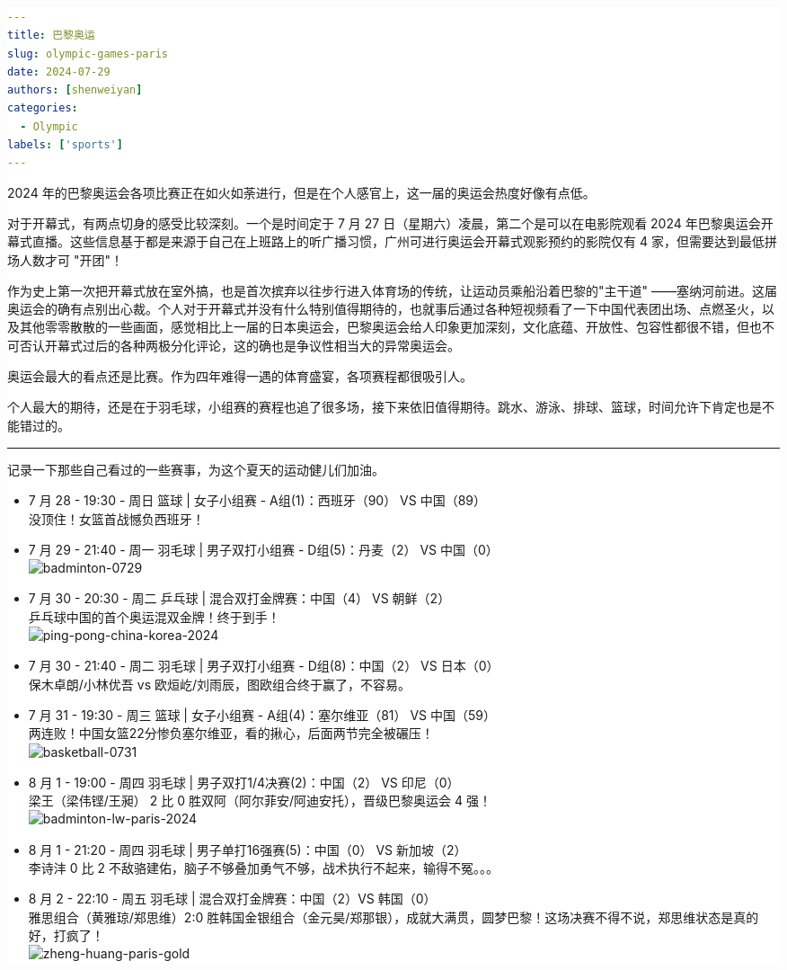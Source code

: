 ```yaml
---
title: 巴黎奥运
slug: olympic-games-paris
date: 2024-07-29
authors: [shenweiyan]
categories: 
  - Olympic
labels: ['sports']
---
```


2024 年的巴黎奥运会各项比赛正在如火如荼进行，但是在个人感官上，这一届的奥运会热度好像有点低。



对于开幕式，有两点切身的感受比较深刻。一个是时间定于 7 月 27 日（星期六）凌晨，第二个是可以在电影院观看 2024 年巴黎奥运会开幕式直播。这些信息基于都是来源于自己在上班路上的听广播习惯，广州可进行奥运会开幕式观影预约的影院仅有 4 家，但需要达到最低拼场人数才可 "开团"！

作为史上第一次把开幕式放在室外搞，也是首次摈弃以往步行进入体育场的传统，让运动员乘船沿着巴黎的"主干道" ——塞纳河前进。这届奥运会的确有点别出心裁。个人对于开幕式并没有什么特别值得期待的，也就事后通过各种短视频看了一下中国代表团出场、点燃圣火，以及其他零零散散的一些画面，感觉相比上一届的日本奥运会，巴黎奥运会给人印象更加深刻，文化底蕴、开放性、包容性都很不错，但也不可否认开幕式过后的各种两极分化评论，这的确也是争议性相当大的异常奥运会。

奥运会最大的看点还是比赛。作为四年难得一遇的体育盛宴，各项赛程都很吸引人。

个人最大的期待，还是在于羽毛球，小组赛的赛程也追了很多场，接下来依旧值得期待。跳水、游泳、排球、篮球，时间允许下肯定也是不能错过的。

------

记录一下那些自己看过的一些赛事，为这个夏天的运动健儿们加油。

- 7 月 28 - 19:30 - 周日  篮球 | 女子小组赛 - A组(1)：西班牙（90） VS 中国（89）     
  没顶住！女篮首战憾负西班牙！     

- 7 月 29 - 21:40 - 周一  羽毛球 | 男子双打小组赛 - D组(5)：丹麦（2） VS 中国（0）          
  <img src='https://kg.weiyan.cc/2024/08/badminton-0729.png' width=600 alt='badminton-0729'>

- 7 月 30 - 20:30 - 周二 乒乓球 | 混合双打金牌赛：中国（4） VS 朝鲜（2）     
  乒乓球中国的首个奥运混双金牌！终于到手！     
  <img src='https://kg.weiyan.cc/2024/08/ping-pong-china-korea-2024.jpg' width=600 alt='ping-pong-china-korea-2024'>

- 7 月 30 - 21:40 - 周二 羽毛球 | 男子双打小组赛 - D组(8)：中国（2） VS 日本（0）     
  保木卓朗/小林优吾 vs  欧烜屹/刘雨辰，图欧组合终于赢了，不容易。     

- 7 月 31 - 19:30 - 周三 篮球 | 女子小组赛 - A组(4)：塞尔维亚（81） VS 中国（59）     
  两连败！中国女篮22分惨负塞尔维亚，看的揪心，后面两节完全被碾压！     
  <img src='https://kg.weiyan.cc/2024/08/basketball-0731.png' width=600 alt='basketball-0731'>

- 8 月 1 - 19:00 - 周四 羽毛球 | 男子双打1/4决赛(2)：中国（2） VS 印尼（0）         
  梁王（梁伟铿/王昶） 2 比 0 胜双阿（阿尔菲安/阿迪安托），晋级巴黎奥运会 4 强！     
  <img src='https://kg.weiyan.cc/2024/08/badminton-lw-paris-2024.jpg' width=600 alt='badminton-lw-paris-2024'>

- 8 月 1 - 21:20 - 周四 羽毛球 | 男子单打16强赛(5)：中国（0） VS 新加坡（2）    
  李诗沣 0 比 2 不敌骆建佑，脑子不够叠加勇气不够，战术执行不起来，输得不冤。。。  

- 8 月 2 - 22:10 - 周五 羽毛球 | 混合双打金牌赛：中国（2）VS 韩国（0）        
  雅思组合（黄雅琼/郑思维）2:0 胜韩国金银组合（金元昊/郑那银），成就大满贯，圆梦巴黎！这场决赛不得不说，郑思维状态是真的好，打疯了！      
  <img src='https://kg.weiyan.cc/2024/08/zheng-huang-paris-gold.jpg' width=600 alt='zheng-huang-paris-gold'>    
